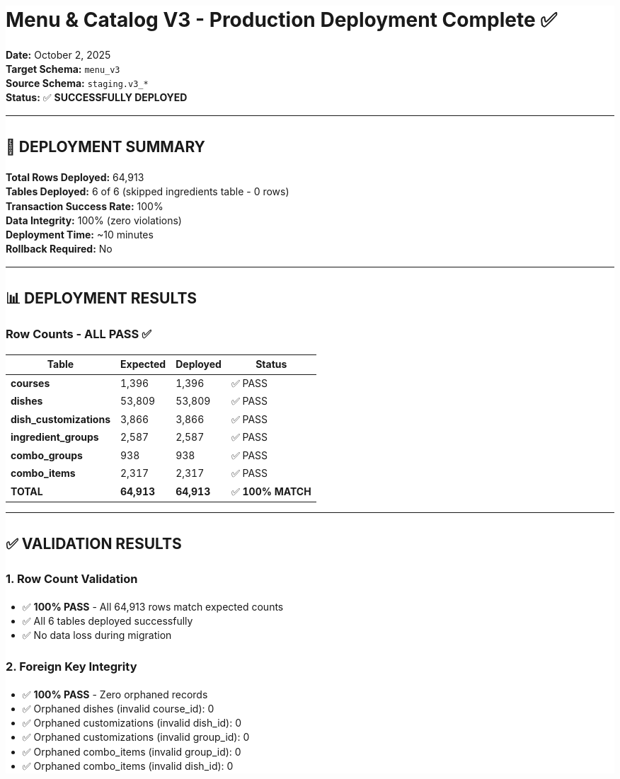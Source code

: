 # Menu & Catalog V3 - Production Deployment Complete ✅

**Date:** October 2, 2025  
**Target Schema:** `menu_v3`  
**Source Schema:** `staging.v3_*`  
**Status:** ✅ **SUCCESSFULLY DEPLOYED**

---

## 🎉 DEPLOYMENT SUMMARY

**Total Rows Deployed:** 64,913  
**Tables Deployed:** 6 of 6 (skipped ingredients table - 0 rows)  
**Transaction Success Rate:** 100%  
**Data Integrity:** 100% (zero violations)  
**Deployment Time:** ~10 minutes  
**Rollback Required:** No

---

## 📊 DEPLOYMENT RESULTS

### Row Counts - ALL PASS ✅

| Table | Expected | Deployed | Status |
|-------|----------|----------|--------|
| **courses** | 1,396 | 1,396 | ✅ PASS |
| **dishes** | 53,809 | 53,809 | ✅ PASS |
| **dish_customizations** | 3,866 | 3,866 | ✅ PASS |
| **ingredient_groups** | 2,587 | 2,587 | ✅ PASS |
| **combo_groups** | 938 | 938 | ✅ PASS |
| **combo_items** | 2,317 | 2,317 | ✅ PASS |
| **TOTAL** | **64,913** | **64,913** | ✅ **100% MATCH** |

---

## ✅ VALIDATION RESULTS

### 1. Row Count Validation
- ✅ **100% PASS** - All 64,913 rows match expected counts
- ✅ All 6 tables deployed successfully
- ✅ No data loss during migration

### 2. Foreign Key Integrity
- ✅ **100% PASS** - Zero orphaned records
- ✅ Orphaned dishes (invalid course_id): 0
- ✅ Orphaned customizations (invalid dish_id): 0
- ✅ Orphaned customizations (invalid group_id): 0
- ✅ Orphaned combo_items (invalid group_id): 0
- ✅ Orphaned combo_items (invalid dish_id): 0
